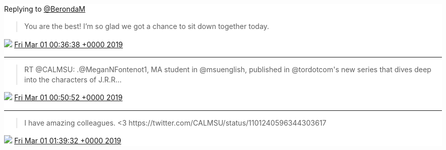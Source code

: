 Replying to [@BerondaM](https://twitter.com/BerondaM/status/1101273807191457792)

> You are the best\! I’m so glad we got a chance to sit down together today\.

<img src="../../media/tweet.ico" width="12" /> [Fri Mar 01 00:36:38 +0000 2019](https://twitter.com/kfitz/status/1101280047783178240)

----

> RT @CALMSU: \.@MeganNFontenot1, MA student in @msuenglish, published in @tordotcom's new series that dives deep into the characters of J\.R\.R…

<img src="../../media/tweet.ico" width="12" /> [Fri Mar 01 00:50:52 +0000 2019](https://twitter.com/kfitz/status/1101283626329825280)

----

> I have amazing colleagues\. &lt;3 https://twitter\.com/CALMSU/status/1101240596344303617

<img src="../../media/tweet.ico" width="12" /> [Fri Mar 01 01:39:32 +0000 2019](https://twitter.com/kfitz/status/1101295877723967490)